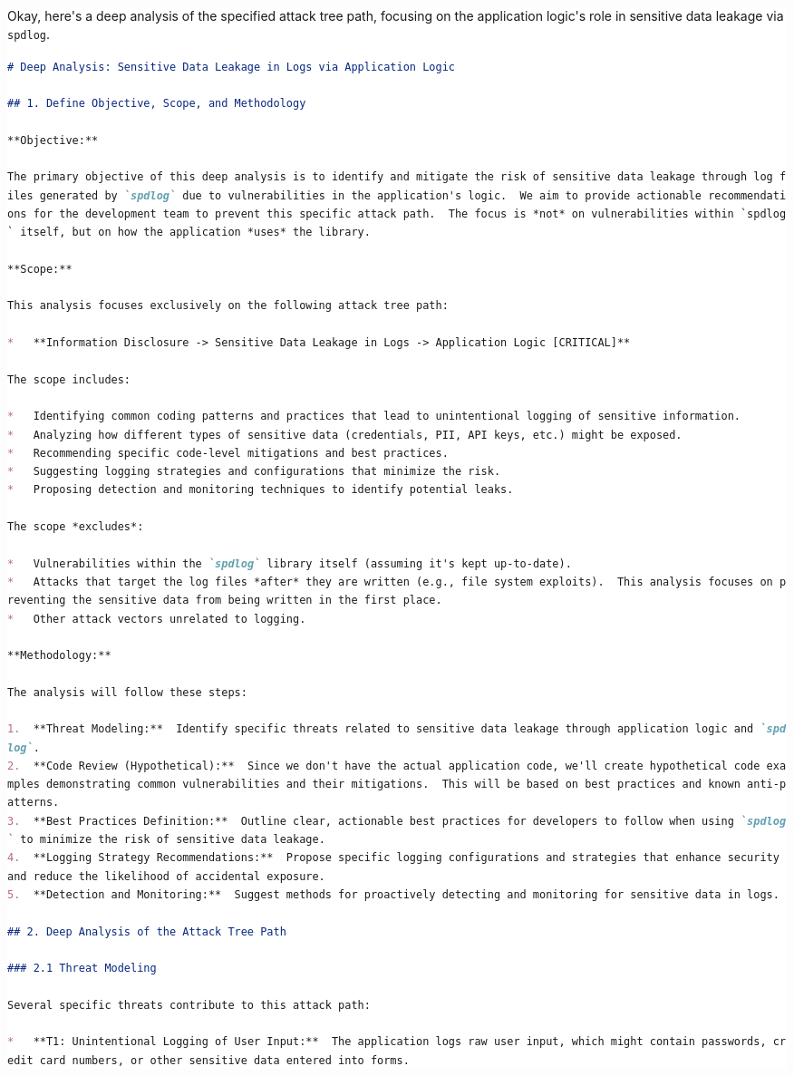 Okay, here's a deep analysis of the specified attack tree path, focusing on the application logic's role in sensitive data leakage via `spdlog`.

```markdown
# Deep Analysis: Sensitive Data Leakage in Logs via Application Logic

## 1. Define Objective, Scope, and Methodology

**Objective:**

The primary objective of this deep analysis is to identify and mitigate the risk of sensitive data leakage through log files generated by `spdlog` due to vulnerabilities in the application's logic.  We aim to provide actionable recommendations for the development team to prevent this specific attack path.  The focus is *not* on vulnerabilities within `spdlog` itself, but on how the application *uses* the library.

**Scope:**

This analysis focuses exclusively on the following attack tree path:

*   **Information Disclosure -> Sensitive Data Leakage in Logs -> Application Logic [CRITICAL]**

The scope includes:

*   Identifying common coding patterns and practices that lead to unintentional logging of sensitive information.
*   Analyzing how different types of sensitive data (credentials, PII, API keys, etc.) might be exposed.
*   Recommending specific code-level mitigations and best practices.
*   Suggesting logging strategies and configurations that minimize the risk.
*   Proposing detection and monitoring techniques to identify potential leaks.

The scope *excludes*:

*   Vulnerabilities within the `spdlog` library itself (assuming it's kept up-to-date).
*   Attacks that target the log files *after* they are written (e.g., file system exploits).  This analysis focuses on preventing the sensitive data from being written in the first place.
*   Other attack vectors unrelated to logging.

**Methodology:**

The analysis will follow these steps:

1.  **Threat Modeling:**  Identify specific threats related to sensitive data leakage through application logic and `spdlog`.
2.  **Code Review (Hypothetical):**  Since we don't have the actual application code, we'll create hypothetical code examples demonstrating common vulnerabilities and their mitigations.  This will be based on best practices and known anti-patterns.
3.  **Best Practices Definition:**  Outline clear, actionable best practices for developers to follow when using `spdlog` to minimize the risk of sensitive data leakage.
4.  **Logging Strategy Recommendations:**  Propose specific logging configurations and strategies that enhance security and reduce the likelihood of accidental exposure.
5.  **Detection and Monitoring:**  Suggest methods for proactively detecting and monitoring for sensitive data in logs.

## 2. Deep Analysis of the Attack Tree Path

### 2.1 Threat Modeling

Several specific threats contribute to this attack path:

*   **T1: Unintentional Logging of User Input:**  The application logs raw user input, which might contain passwords, credit card numbers, or other sensitive data entered into forms.
```